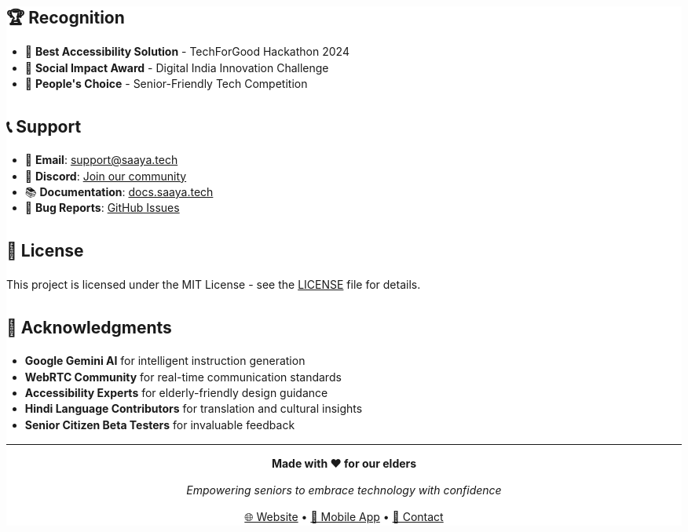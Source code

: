 ## 🏆 Recognition

- 🥇 **Best Accessibility Solution** - TechForGood Hackathon 2024
- 🌟 **Social Impact Award** - Digital India Innovation Challenge
- 🎯 **People's Choice** - Senior-Friendly Tech Competition

## 📞 Support

- 📧 **Email**: support@saaya.tech
- 💬 **Discord**: [Join our community](https://discord.gg/saaya)
- 📚 **Documentation**: [docs.saaya.tech](https://docs.saaya.tech)
- 🐛 **Bug Reports**: [GitHub Issues](https://github.com/yourusername/saaya/issues)

## 📄 License

This project is licensed under the MIT License - see the [LICENSE](LICENSE) file for details.

## 🙏 Acknowledgments

- **Google Gemini AI** for intelligent instruction generation
- **WebRTC Community** for real-time communication standards
- **Accessibility Experts** for elderly-friendly design guidance
- **Hindi Language Contributors** for translation and cultural insights
- **Senior Citizen Beta Testers** for invaluable feedback

---

<div align="center">

**Made with ❤️ for our elders**

*Empowering seniors to embrace technology with confidence*

[🌐 Website](https://saaya.tech) • [📱 Mobile App](https://play.google.com/store/apps/details?id=tech.saaya) • [📧 Contact](mailto:hello@saaya.tech)

</div>